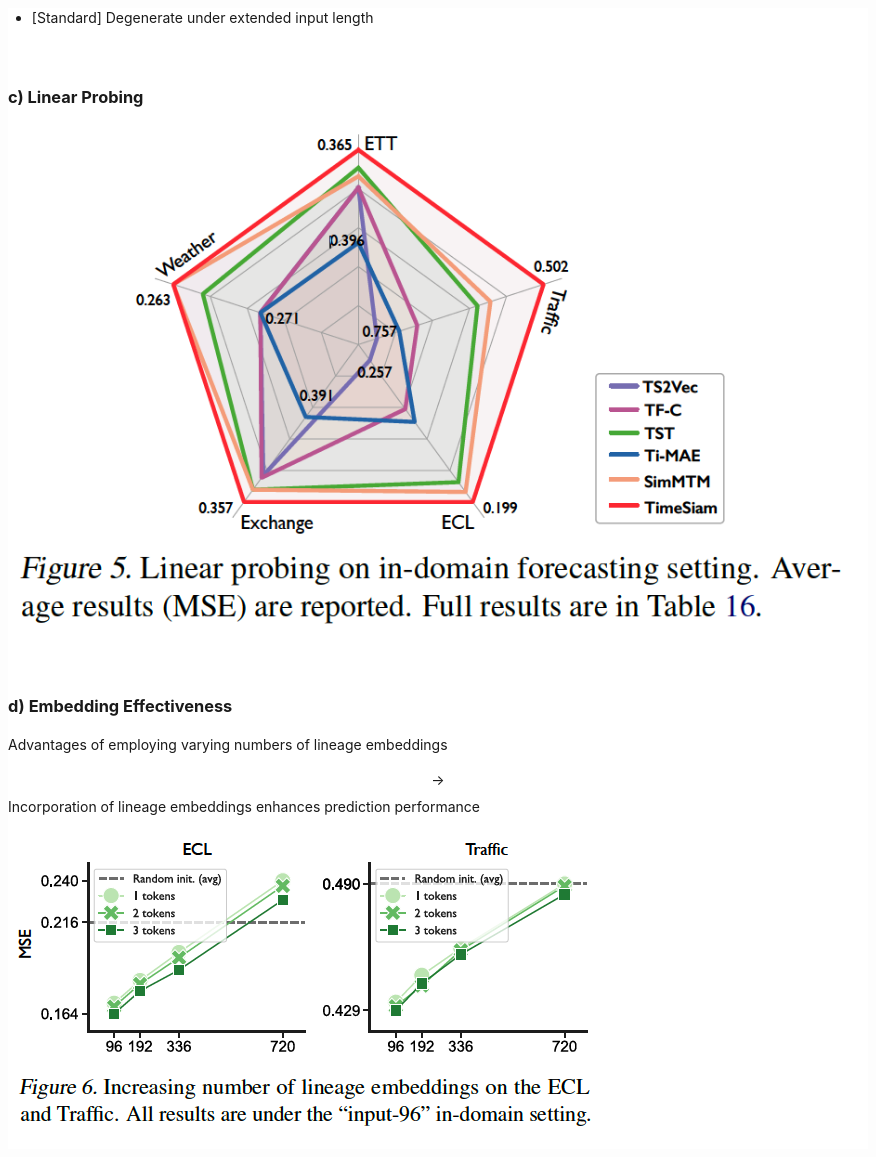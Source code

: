 - [Standard] Degenerate under extended input length

<br>

### c) Linear Probing

![figure2](/assets/img/ts/img667.png)

<br>

### d) Embedding Effectiveness

Advantages of employing varying numbers of lineage embeddings

$$\rightarrow$$ Incorporation of lineage embeddings enhances prediction performance

![figure2](/assets/img/ts/img668.png)

